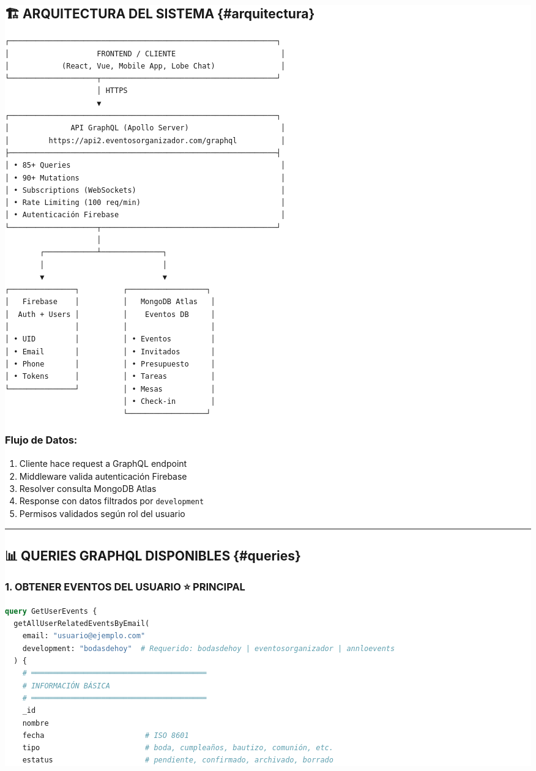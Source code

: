 ## 🏗️ ARQUITECTURA DEL SISTEMA {#arquitectura}

```
┌─────────────────────────────────────────────────────────────┐
│                    FRONTEND / CLIENTE                        │
│            (React, Vue, Mobile App, Lobe Chat)               │
└────────────────────┬────────────────────────────────────────┘
                     │ HTTPS
                     ▼
┌─────────────────────────────────────────────────────────────┐
│              API GraphQL (Apollo Server)                     │
│         https://api2.eventosorganizador.com/graphql          │
├─────────────────────────────────────────────────────────────┤
│ • 85+ Queries                                                │
│ • 90+ Mutations                                              │
│ • Subscriptions (WebSockets)                                 │
│ • Rate Limiting (100 req/min)                                │
│ • Autenticación Firebase                                     │
└────────────────────┬────────────────────────────────────────┘
                     │
        ┌────────────┴──────────────┐
        │                           │
        ▼                           ▼
┌───────────────┐          ┌──────────────────┐
│   Firebase    │          │   MongoDB Atlas   │
│  Auth + Users │          │    Eventos DB     │
│               │          │                   │
│ • UID         │          │ • Eventos         │
│ • Email       │          │ • Invitados       │
│ • Phone       │          │ • Presupuesto     │
│ • Tokens      │          │ • Tareas          │
└───────────────┘          │ • Mesas           │
                           │ • Check-in        │
                           └──────────────────┘
```

### **Flujo de Datos:**
1. Cliente hace request a GraphQL endpoint
2. Middleware valida autenticación Firebase
3. Resolver consulta MongoDB Atlas
4. Response con datos filtrados por `development`
5. Permisos validados según rol del usuario

---

## 📊 QUERIES GRAPHQL DISPONIBLES {#queries}

### **1. OBTENER EVENTOS DEL USUARIO** ⭐ PRINCIPAL

```graphql
query GetUserEvents {
  getAllUserRelatedEventsByEmail(
    email: "usuario@ejemplo.com"
    development: "bodasdehoy"  # Requerido: bodasdehoy | eventosorganizador | annloevents
  ) {
    # ════════════════════════════════════════
    # INFORMACIÓN BÁSICA
    # ════════════════════════════════════════
    _id
    nombre
    fecha                       # ISO 8601
    tipo                        # boda, cumpleaños, bautizo, comunión, etc.
    estatus                     # pendiente, confirmado, archivado, borrado
```